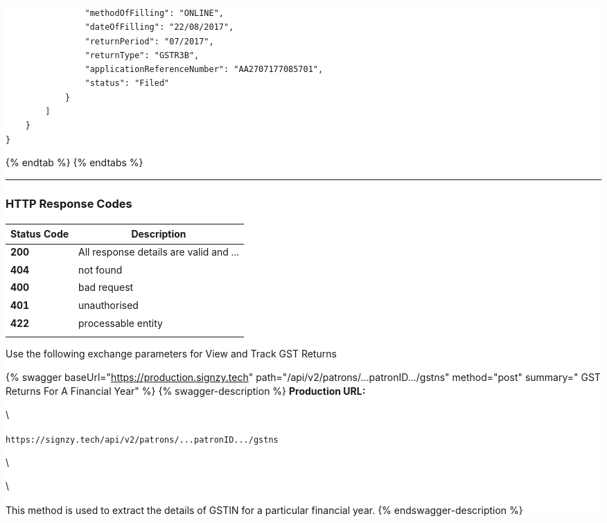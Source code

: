 ```
                "methodOfFilling": "ONLINE",
                "dateOfFilling": "22/08/2017",
                "returnPeriod": "07/2017",
                "returnType": "GSTR3B",
                "applicationReferenceNumber": "AA2707177085701",
                "status": "Filed"
            }
        ]
    }
}
```
{% endtab %}
{% endtabs %}

****

### **HTTP Response Codes**

| Status Code | Description                            |
| ----------- | -------------------------------------- |
| **200**     | All response details are valid and ... |
| **404**     | not found                              |
| **400**     | bad request                            |
| **401**     | unauthorised                           |
| **422**     | processable entity                     |
|             |                                        |



Use the following exchange parameters for View and Track GST Returns

{% swagger baseUrl="https://production.signzy.tech" path="/api/v2/patrons/...patronID.../gstns" method="post" summary=" GST Returns For A Financial Year" %}
{% swagger-description %}
**Production URL:**

\




`https://signzy.tech/api/v2/patrons/...patronID.../gstns`

\




\


This method is used to extract the details of GSTIN for a particular financial year.
{% endswagger-description %}
